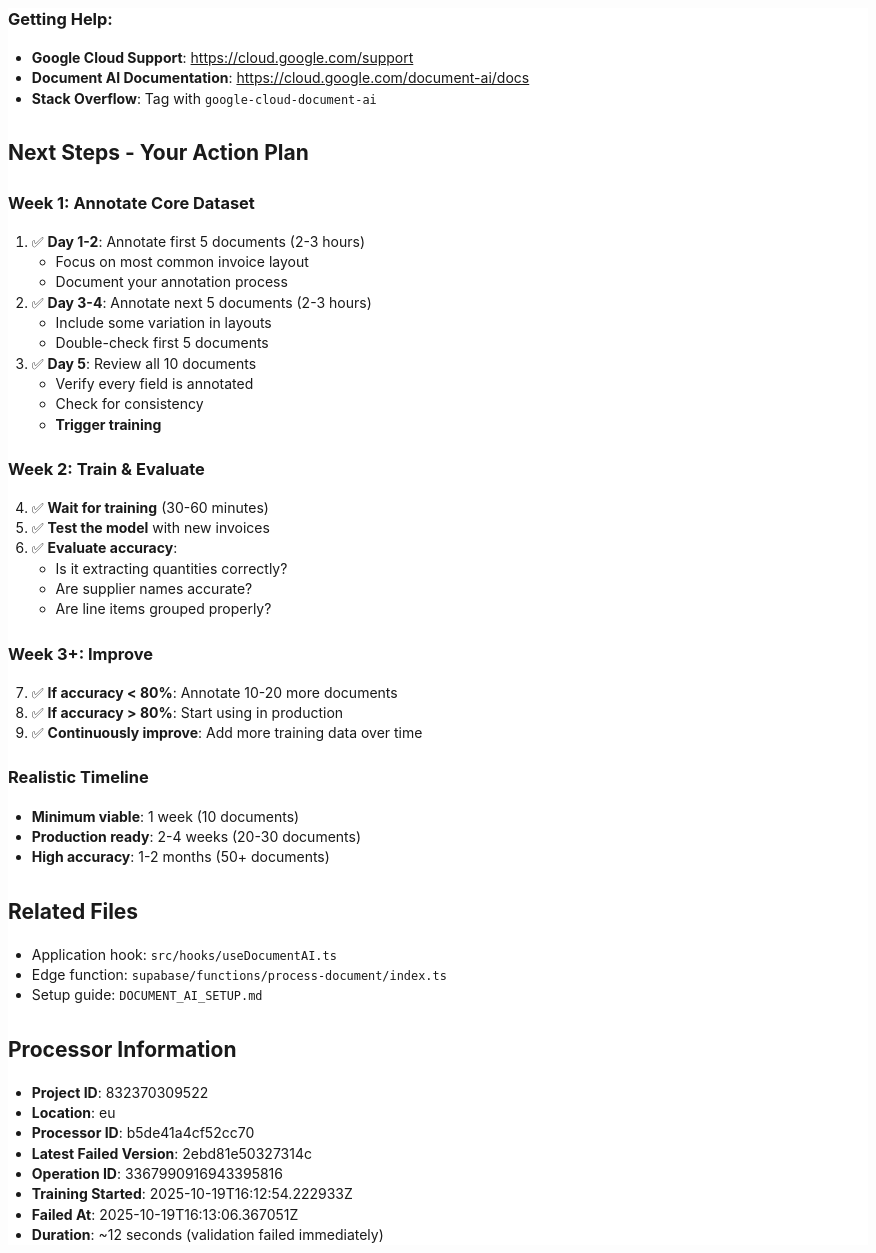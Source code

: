### Getting Help:

- **Google Cloud Support**: https://cloud.google.com/support
- **Document AI Documentation**: https://cloud.google.com/document-ai/docs
- **Stack Overflow**: Tag with `google-cloud-document-ai`

## Next Steps - Your Action Plan

### Week 1: Annotate Core Dataset
1. ✅ **Day 1-2**: Annotate first 5 documents (2-3 hours)
   - Focus on most common invoice layout
   - Document your annotation process
2. ✅ **Day 3-4**: Annotate next 5 documents (2-3 hours)
   - Include some variation in layouts
   - Double-check first 5 documents
3. ✅ **Day 5**: Review all 10 documents
   - Verify every field is annotated
   - Check for consistency
   - **Trigger training**

### Week 2: Train & Evaluate
4. ✅ **Wait for training** (30-60 minutes)
5. ✅ **Test the model** with new invoices
6. ✅ **Evaluate accuracy**:
   - Is it extracting quantities correctly?
   - Are supplier names accurate?
   - Are line items grouped properly?

### Week 3+: Improve
7. ✅ **If accuracy < 80%**: Annotate 10-20 more documents
8. ✅ **If accuracy > 80%**: Start using in production
9. ✅ **Continuously improve**: Add more training data over time

### Realistic Timeline
- **Minimum viable**: 1 week (10 documents)
- **Production ready**: 2-4 weeks (20-30 documents)
- **High accuracy**: 1-2 months (50+ documents)

## Related Files

- Application hook: `src/hooks/useDocumentAI.ts`
- Edge function: `supabase/functions/process-document/index.ts`
- Setup guide: `DOCUMENT_AI_SETUP.md`

## Processor Information

- **Project ID**: 832370309522
- **Location**: eu
- **Processor ID**: b5de41a4cf52cc70
- **Latest Failed Version**: 2ebd81e50327314c
- **Operation ID**: 3367990916943395816
- **Training Started**: 2025-10-19T16:12:54.222933Z
- **Failed At**: 2025-10-19T16:13:06.367051Z
- **Duration**: ~12 seconds (validation failed immediately)

